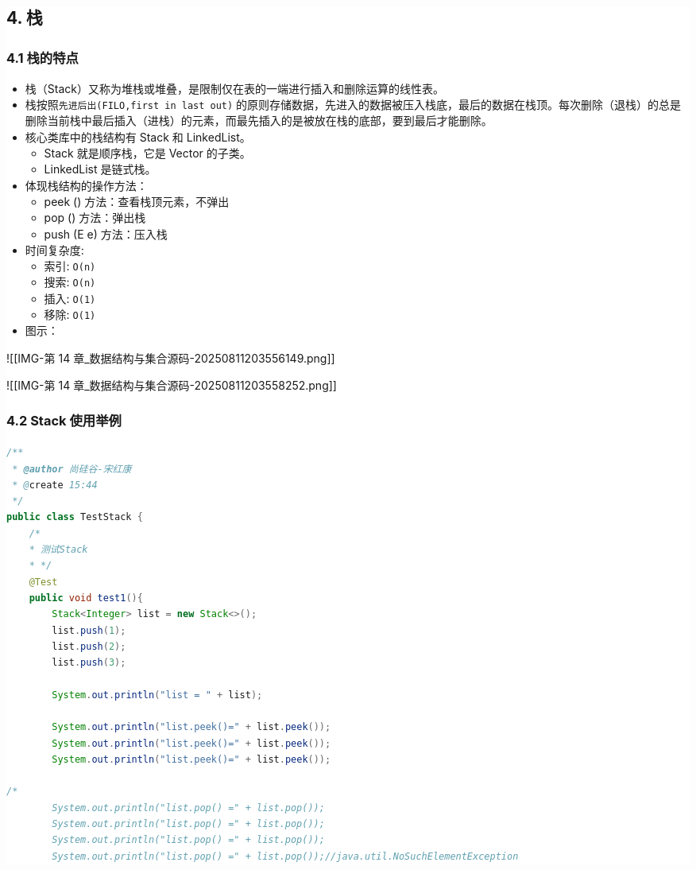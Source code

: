 ## 4. 栈

[](https://github.com/re4388/atguigu-java/tree/main/%E7%AC%AC14%E7%AB%A0_%E6%95%B0%E6%8D%AE%E7%BB%93%E6%9E%84%E4%B8%8E%E9%9B%86%E5%90%88%E6%BA%90%E7%A0%81#4-%E6%A0%88)

### 4.1 栈的特点

[](https://github.com/re4388/atguigu-java/tree/main/%E7%AC%AC14%E7%AB%A0_%E6%95%B0%E6%8D%AE%E7%BB%93%E6%9E%84%E4%B8%8E%E9%9B%86%E5%90%88%E6%BA%90%E7%A0%81#41-%E6%A0%88%E7%9A%84%E7%89%B9%E7%82%B9)

- 栈（Stack）又称为堆栈或堆叠，是限制仅在表的一端进行插入和删除运算的线性表。
- 栈按照`先进后出(FILO,first in last out)` 的原则存储数据，先进入的数据被压入栈底，最后的数据在栈顶。每次删除（退栈）的总是删除当前栈中最后插入（进栈）的元素，而最先插入的是被放在栈的底部，要到最后才能删除。
- 核心类库中的栈结构有 Stack 和 LinkedList。
    - Stack 就是顺序栈，它是 Vector 的子类。
    - LinkedList 是链式栈。
- 体现栈结构的操作方法：
    - peek () 方法：查看栈顶元素，不弹出
    - pop () 方法：弹出栈
    - push (E e) 方法：压入栈
- 时间复杂度:
    - 索引: `O(n)`
    - 搜索: `O(n)`
    - 插入: `O(1)`
    - 移除: `O(1)`
- 图示：
    

![[IMG-第 14 章_数据结构与集合源码-20250811203556149.png]]

![[IMG-第 14 章_数据结构与集合源码-20250811203558252.png]]

### 4.2 Stack 使用举例

[](https://github.com/re4388/atguigu-java/tree/main/%E7%AC%AC14%E7%AB%A0_%E6%95%B0%E6%8D%AE%E7%BB%93%E6%9E%84%E4%B8%8E%E9%9B%86%E5%90%88%E6%BA%90%E7%A0%81#42-stack%E4%BD%BF%E7%94%A8%E4%B8%BE%E4%BE%8B)

```java
/**
 * @author 尚硅谷-宋红康
 * @create 15:44
 */
public class TestStack {
    /*
    * 测试Stack
    * */
    @Test
    public void test1(){
        Stack<Integer> list = new Stack<>();
        list.push(1);
        list.push(2);
        list.push(3);

        System.out.println("list = " + list);

        System.out.println("list.peek()=" + list.peek());
        System.out.println("list.peek()=" + list.peek());
        System.out.println("list.peek()=" + list.peek());

/*
		System.out.println("list.pop() =" + list.pop());
		System.out.println("list.pop() =" + list.pop());
		System.out.println("list.pop() =" + list.pop());
		System.out.println("list.pop() =" + list.pop());//java.util.NoSuchElementException
```